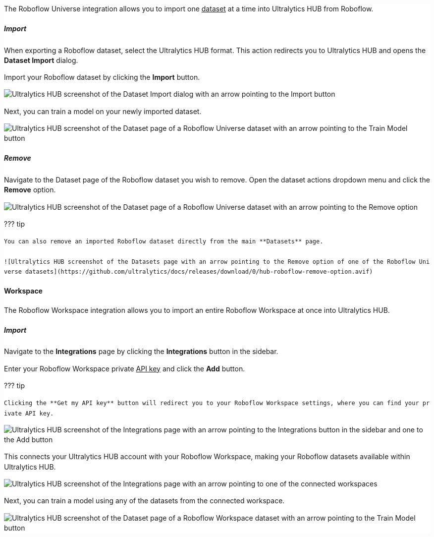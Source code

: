 The Roboflow Universe integration allows you to import one [dataset](https://www.ultralytics.com/glossary/benchmark-dataset) at a time into Ultralytics HUB from Roboflow.

##### Import

When exporting a Roboflow dataset, select the Ultralytics HUB format. This action redirects you to Ultralytics HUB and opens the **Dataset Import** dialog.

Import your Roboflow dataset by clicking the **Import** button.

![Ultralytics HUB screenshot of the Dataset Import dialog with an arrow pointing to the Import button](https://github.com/ultralytics/docs/releases/download/0/ultralytics-hub-dataset-import-dialog.avif)

Next, you can train a model on your newly imported dataset.

![Ultralytics HUB screenshot of the Dataset page of a Roboflow Universe dataset with an arrow pointing to the Train Model button](https://github.com/ultralytics/docs/releases/download/0/hub-roboflow-universe-import-2.avif)

##### Remove

Navigate to the Dataset page of the Roboflow dataset you wish to remove. Open the dataset actions dropdown menu and click the **Remove** option.

![Ultralytics HUB screenshot of the Dataset page of a Roboflow Universe dataset with an arrow pointing to the Remove option](https://github.com/ultralytics/docs/releases/download/0/hub-roboflow-universe-remove.avif)

??? tip

    You can also remove an imported Roboflow dataset directly from the main **Datasets** page.

    ![Ultralytics HUB screenshot of the Datasets page with an arrow pointing to the Remove option of one of the Roboflow Universe datasets](https://github.com/ultralytics/docs/releases/download/0/hub-roboflow-remove-option.avif)

#### Workspace

The Roboflow Workspace integration allows you to import an entire Roboflow Workspace at once into Ultralytics HUB.

##### Import

Navigate to the **Integrations** page by clicking the **Integrations** button in the sidebar.

Enter your Roboflow Workspace private [API key](https://en.wikipedia.org/wiki/API_key) and click the **Add** button.

??? tip

    Clicking the **Get my API key** button will redirect you to your Roboflow Workspace settings, where you can find your private API key.

![Ultralytics HUB screenshot of the Integrations page with an arrow pointing to the Integrations button in the sidebar and one to the Add button](https://github.com/ultralytics/docs/releases/download/0/ultralytics-hub-integrations-page.avif)

This connects your Ultralytics HUB account with your Roboflow Workspace, making your Roboflow datasets available within Ultralytics HUB.

![Ultralytics HUB screenshot of the Integrations page with an arrow pointing to one of the connected workspaces](https://github.com/ultralytics/docs/releases/download/0/hub-roboflow-workspace-import-2.avif)

Next, you can train a model using any of the datasets from the connected workspace.

![Ultralytics HUB screenshot of the Dataset page of a Roboflow Workspace dataset with an arrow pointing to the Train Model button](https://github.com/ultralytics/docs/releases/download/0/ultralytics-hub-dataset-train-model.avif)
